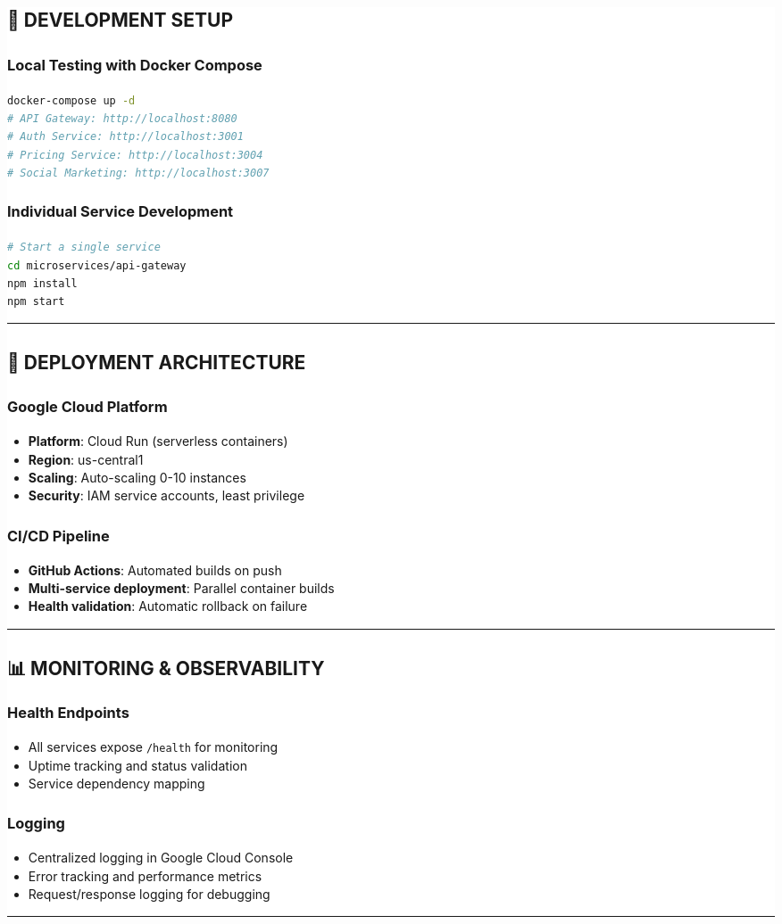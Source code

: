 
## 🔧 **DEVELOPMENT SETUP**

### **Local Testing with Docker Compose**
```bash
docker-compose up -d
# API Gateway: http://localhost:8080
# Auth Service: http://localhost:3001  
# Pricing Service: http://localhost:3004
# Social Marketing: http://localhost:3007
```

### **Individual Service Development**
```bash
# Start a single service
cd microservices/api-gateway
npm install
npm start
```

---

## 🚀 **DEPLOYMENT ARCHITECTURE**

### **Google Cloud Platform**
- **Platform**: Cloud Run (serverless containers)
- **Region**: us-central1
- **Scaling**: Auto-scaling 0-10 instances
- **Security**: IAM service accounts, least privilege

### **CI/CD Pipeline**
- **GitHub Actions**: Automated builds on push
- **Multi-service deployment**: Parallel container builds
- **Health validation**: Automatic rollback on failure

---

## 📊 **MONITORING & OBSERVABILITY**

### **Health Endpoints**
- All services expose `/health` for monitoring
- Uptime tracking and status validation
- Service dependency mapping

### **Logging**
- Centralized logging in Google Cloud Console
- Error tracking and performance metrics
- Request/response logging for debugging

---